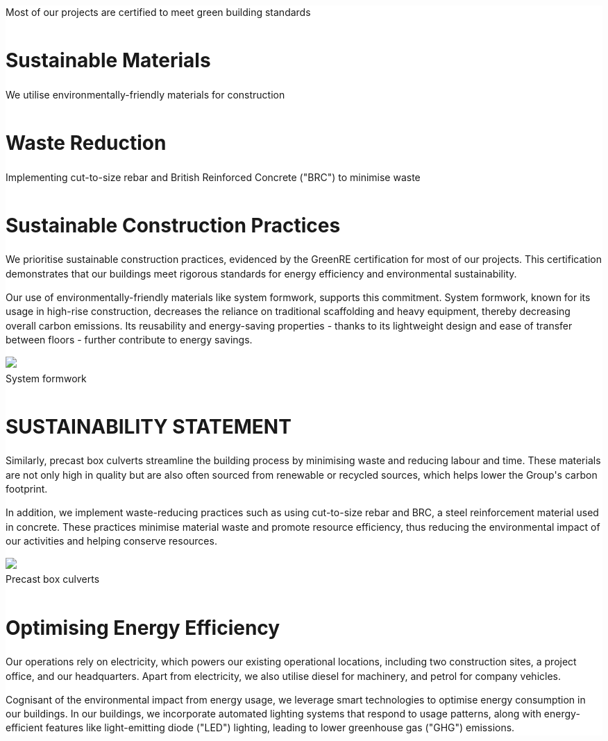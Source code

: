 Most of our projects are certified to meet green building standards

# Sustainable Materials

We utilise environmentally-friendly materials for construction

# Waste Reduction

Implementing cut-to-size rebar and British Reinforced Concrete ("BRC") to minimise waste

# Sustainable Construction Practices

We prioritise sustainable construction practices, evidenced by the GreenRE certification for most of our projects. This certification demonstrates that our buildings meet rigorous standards for energy efficiency and environmental sustainability.

Our use of environmentally-friendly materials like system formwork, supports this commitment. System formwork, known for its usage in high-rise construction, decreases the reliance on traditional scaffolding and heavy equipment, thereby decreasing overall carbon emissions. Its reusability and energy-saving properties - thanks to its lightweight design and ease of transfer between floors - further contribute to energy savings.

![](images/85f64158ac923679852f95721c4d0ed84ae074db659e6812eba5c613f884b4d7.jpg)  
System formwork

# SUSTAINABILITY STATEMENT

Similarly, precast box culverts streamline the building process by minimising waste and reducing labour and time. These materials are not only high in quality but are also often sourced from renewable or recycled sources, which helps lower the Group's carbon footprint.

In addition, we implement waste-reducing practices such as using cut-to-size rebar and BRC, a steel reinforcement material used in concrete. These practices minimise material waste and promote resource efficiency, thus reducing the environmental impact of our activities and helping conserve resources.

![](images/cc419cec0feb683dbf20456ed6aabd72e36dd27c54af171f668ef8605b93228a.jpg)  
Precast box culverts

# Optimising Energy Efficiency

Our operations rely on electricity, which powers our existing operational locations, including two construction sites, a project office, and our headquarters. Apart from electricity, we also utilise diesel for machinery, and petrol for company vehicles.

Cognisant of the environmental impact from energy usage, we leverage smart technologies to optimise energy consumption in our buildings. In our buildings, we incorporate automated lighting systems that respond to usage patterns, along with energy-efficient features like light-emitting diode ("LED") lighting, leading to lower greenhouse gas ("GHG") emissions.
